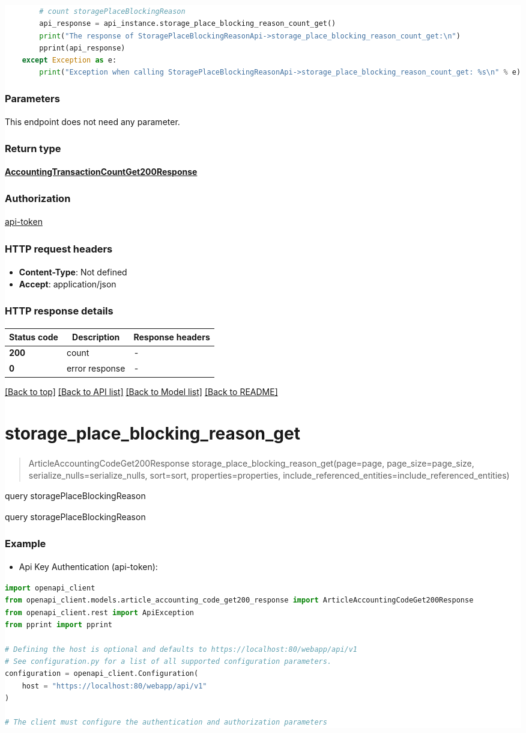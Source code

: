 ```python
        # count storagePlaceBlockingReason
        api_response = api_instance.storage_place_blocking_reason_count_get()
        print("The response of StoragePlaceBlockingReasonApi->storage_place_blocking_reason_count_get:\n")
        pprint(api_response)
    except Exception as e:
        print("Exception when calling StoragePlaceBlockingReasonApi->storage_place_blocking_reason_count_get: %s\n" % e)
```



### Parameters

This endpoint does not need any parameter.

### Return type

[**AccountingTransactionCountGet200Response**](AccountingTransactionCountGet200Response.md)

### Authorization

[api-token](../README.md#api-token)

### HTTP request headers

 - **Content-Type**: Not defined
 - **Accept**: application/json

### HTTP response details

| Status code | Description | Response headers |
|-------------|-------------|------------------|
**200** | count |  -  |
**0** | error response |  -  |

[[Back to top]](#) [[Back to API list]](../README.md#documentation-for-api-endpoints) [[Back to Model list]](../README.md#documentation-for-models) [[Back to README]](../README.md)

# **storage_place_blocking_reason_get**
> ArticleAccountingCodeGet200Response storage_place_blocking_reason_get(page=page, page_size=page_size, serialize_nulls=serialize_nulls, sort=sort, properties=properties, include_referenced_entities=include_referenced_entities)

query storagePlaceBlockingReason

query storagePlaceBlockingReason

### Example

* Api Key Authentication (api-token):

```python
import openapi_client
from openapi_client.models.article_accounting_code_get200_response import ArticleAccountingCodeGet200Response
from openapi_client.rest import ApiException
from pprint import pprint

# Defining the host is optional and defaults to https://localhost:80/webapp/api/v1
# See configuration.py for a list of all supported configuration parameters.
configuration = openapi_client.Configuration(
    host = "https://localhost:80/webapp/api/v1"
)

# The client must configure the authentication and authorization parameters
```